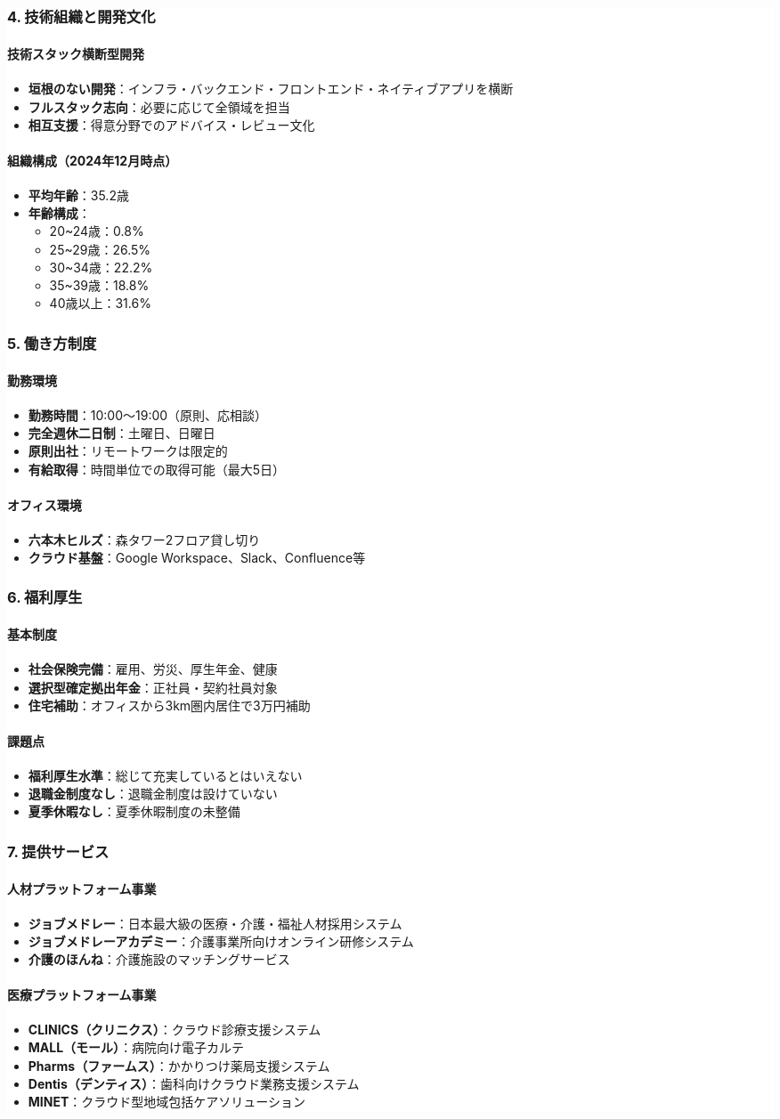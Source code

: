 ### 4. 技術組織と開発文化

#### 技術スタック横断型開発
- **垣根のない開発**：インフラ・バックエンド・フロントエンド・ネイティブアプリを横断
- **フルスタック志向**：必要に応じて全領域を担当
- **相互支援**：得意分野でのアドバイス・レビュー文化

#### 組織構成（2024年12月時点）
- **平均年齢**：35.2歳
- **年齢構成**：
  - 20~24歳：0.8%
  - 25~29歳：26.5%
  - 30~34歳：22.2%
  - 35~39歳：18.8%
  - 40歳以上：31.6%

### 5. 働き方制度

#### 勤務環境
- **勤務時間**：10:00〜19:00（原則、応相談）
- **完全週休二日制**：土曜日、日曜日
- **原則出社**：リモートワークは限定的
- **有給取得**：時間単位での取得可能（最大5日）

#### オフィス環境
- **六本木ヒルズ**：森タワー2フロア貸し切り
- **クラウド基盤**：Google Workspace、Slack、Confluence等

### 6. 福利厚生

#### 基本制度
- **社会保険完備**：雇用、労災、厚生年金、健康
- **選択型確定拠出年金**：正社員・契約社員対象
- **住宅補助**：オフィスから3km圏内居住で3万円補助

#### 課題点
- **福利厚生水準**：総じて充実しているとはいえない
- **退職金制度なし**：退職金制度は設けていない
- **夏季休暇なし**：夏季休暇制度の未整備

### 7. 提供サービス

#### 人材プラットフォーム事業
- **ジョブメドレー**：日本最大級の医療・介護・福祉人材採用システム
- **ジョブメドレーアカデミー**：介護事業所向けオンライン研修システム
- **介護のほんね**：介護施設のマッチングサービス

#### 医療プラットフォーム事業
- **CLINICS（クリニクス）**：クラウド診療支援システム
- **MALL（モール）**：病院向け電子カルテ
- **Pharms（ファームス）**：かかりつけ薬局支援システム
- **Dentis（デンティス）**：歯科向けクラウド業務支援システム
- **MINET**：クラウド型地域包括ケアソリューション
